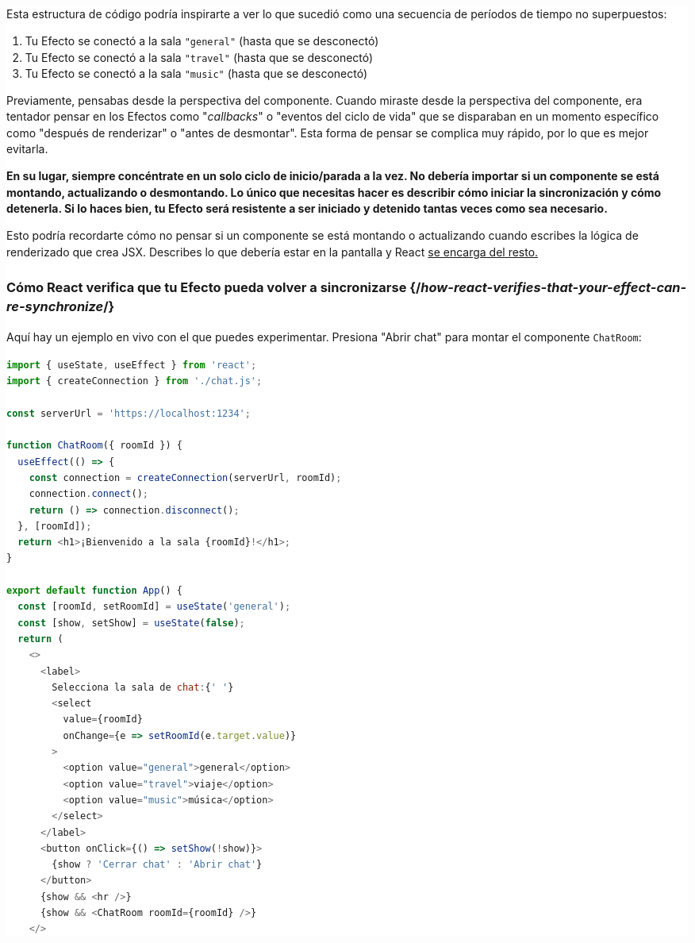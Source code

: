 Esta estructura de código podría inspirarte a ver lo que sucedió como una secuencia de períodos de tiempo no superpuestos:

1. Tu Efecto se conectó a la sala `"general"` (hasta que se desconectó)
2. Tu Efecto se conectó a la sala `"travel"` (hasta que se desconectó)
3. Tu Efecto se conectó a la sala `"music"` (hasta que se desconectó)

Previamente, pensabas desde la perspectiva del componente. Cuando miraste desde la perspectiva del componente, era tentador pensar en los Efectos como "_callbacks_" o "eventos del ciclo de vida" que se disparaban en un momento específico como "después de renderizar" o "antes de desmontar". Esta forma de pensar se complica muy rápido, por lo que es mejor evitarla.

**En su lugar, siempre concéntrate en un solo ciclo de inicio/parada a la vez. No debería importar si un componente se está montando, actualizando o desmontando. Lo único que necesitas hacer es describir cómo iniciar la sincronización y cómo detenerla. Si lo haces bien, tu Efecto será resistente a ser iniciado y detenido tantas veces como sea necesario.**

Esto podría recordarte cómo no pensar si un componente se está montando o actualizando cuando escribes la lógica de renderizado que crea JSX. Describes lo que debería estar en la pantalla y React [se encarga del resto.](/learn/reacting-to-input-with-state)

### Cómo React verifica que tu Efecto pueda volver a sincronizarse {/*how-react-verifies-that-your-effect-can-re-synchronize*/}

Aquí hay un ejemplo en vivo con el que puedes experimentar. Presiona "Abrir chat" para montar el componente `ChatRoom`:

<Sandpack>

```js
import { useState, useEffect } from 'react';
import { createConnection } from './chat.js';

const serverUrl = 'https://localhost:1234';

function ChatRoom({ roomId }) {
  useEffect(() => {
    const connection = createConnection(serverUrl, roomId);
    connection.connect();
    return () => connection.disconnect();
  }, [roomId]);
  return <h1>¡Bienvenido a la sala {roomId}!</h1>;
}

export default function App() {
  const [roomId, setRoomId] = useState('general');
  const [show, setShow] = useState(false);
  return (
    <>
      <label>
        Selecciona la sala de chat:{' '}
        <select
          value={roomId}
          onChange={e => setRoomId(e.target.value)}
        >
          <option value="general">general</option>
          <option value="travel">viaje</option>
          <option value="music">música</option>
        </select>
      </label>
      <button onClick={() => setShow(!show)}>
        {show ? 'Cerrar chat' : 'Abrir chat'}
      </button>
      {show && <hr />}
      {show && <ChatRoom roomId={roomId} />}
    </>
```